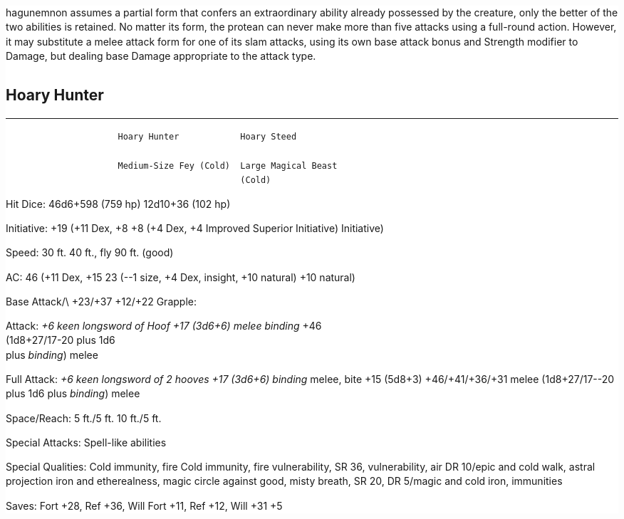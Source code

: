 hagunemnon assumes a partial form that confers an extraordinary ability
already possessed by the creature, only the better of the two abilities
is retained. No matter its form, the protean can never make more than
five attacks using a full-round action. However, it may substitute a
melee attack form for one of its slam attacks, using its own base attack
bonus and Strength modifier to Damage, but dealing base Damage
appropriate to the attack type.

## Hoary Hunter

  ----------------------- ----------------------- -----------------------
                          Hoary Hunter            Hoary Steed

                          Medium-Size Fey (Cold)  Large Magical Beast
                                                  (Cold)

  Hit Dice:               46d6+598 (759 hp)       12d10+36 (102 hp)

  Initiative:             +19 (+11 Dex, +8        +8 (+4 Dex, +4 Improved
                          Superior Initiative)    Initiative)

  Speed:                  30 ft.                  40 ft., fly 90 ft.
                                                  (good)

  AC:                     46 (+11 Dex, +15        23 (--1 size, +4 Dex,
                          insight, +10 natural)   +10 natural)

  Base Attack/\           +23/+37                 +12/+22
  Grapple:                                        

  Attack:                 *+6 keen longsword of   Hoof +17 (3d6+6) melee
                          binding* +46            
                          (1d8+27/17-20 plus 1d6  
                          plus *binding*) melee   

  Full Attack:            *+6 keen longsword of   2 hooves +17 (3d6+6)
                          binding*                melee, bite +15 (5d8+3)
                          +46/+41/+36/+31         melee
                          (1d8+27/17--20 plus 1d6 
                          plus *binding*) melee   

  Space/Reach:            5 ft./5 ft.             10 ft./5 ft.

  Special Attacks:        Spell-like abilities    

  Special Qualities:      Cold immunity, fire     Cold immunity, fire
                          vulnerability, SR 36,   vulnerability, air
                          DR 10/epic and cold     walk, astral projection
                          iron                    and etherealness, magic
                                                  circle against good,
                                                  misty breath, SR 20, DR
                                                  5/magic and cold iron,
                                                  immunities

  Saves:                  Fort +28, Ref +36, Will Fort +11, Ref +12, Will
                          +31                     +5

